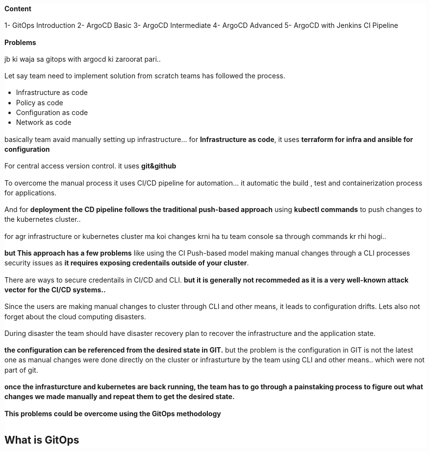 **Content**

1- GitOps Introduction
2-  ArgoCD Basic
3-  ArgoCD Intermediate
4-  ArgoCD Advanced
5-  ArgoCD with Jenkins CI Pipeline

**Problems**

jb ki waja sa gitops with argocd ki zaroorat pari..

Let say team need to implement solution from scratch teams has followed the process.

-   Infrastructure as code
-   Policy as code
-   Configuration as code
-   Network as code

basically team avaid manually setting up infrastructure... for **Infrastructure as code**, it uses **terraform for infra and ansible for configuration**

For central access version control. it uses **git&github**

To overcome the manual process it uses CI/CD pipeline for automation... it automatic the build , test and containerization process for applications. 

And for **deployment the CD pipeline follows the traditional push-based approach** using **kubectl commands** to push changes to the kubernetes cluster..

for agr infrastructure or kubernetes cluster ma koi changes krni ha tu team console sa through commands kr rhi hogi..


**but This approach has a few problems** like using the CI Push-based model making manual changes through a CLI processes security issues as **it requires exposing credentails outside of your cluster**.

There are ways to secure credentails in CI/CD and CLI. **but it is generally not recommeded as it is a very well-known attack vector for the CI/CD systems..**


Since the users are making manual changes to cluster through CLI and other means, it leads to configuration drifts. Lets also not forget about the cloud computing disasters.

During disaster the team should have disaster recovery plan to recover the infrastructure and the application state.

**the configuration can be referenced from the desired state in GIT.** but the problem is the configuration in GIT is not the latest one as manual changes were done directly on the cluster or infrasturture by the team using CLI and other means.. which were not part of git.

**once the infrasturcture and kubernetes are back running, the team has to go through a painstaking process to figure out what changes we made manually and repeat them to get the desired state.**

**This problems could be overcome using the GitOps methodology**

What is GitOps
----------------
